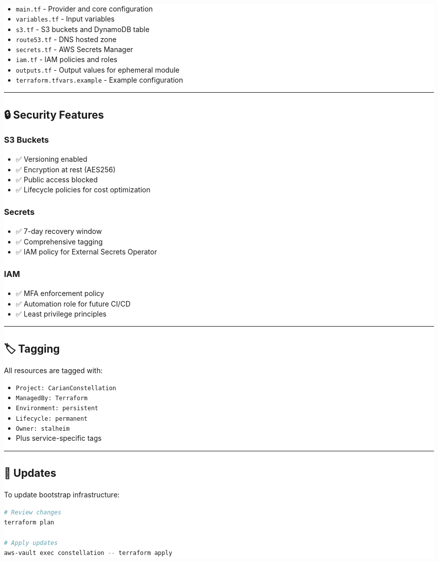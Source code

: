 - `main.tf` - Provider and core configuration
- `variables.tf` - Input variables
- `s3.tf` - S3 buckets and DynamoDB table
- `route53.tf` - DNS hosted zone
- `secrets.tf` - AWS Secrets Manager
- `iam.tf` - IAM policies and roles
- `outputs.tf` - Output values for ephemeral module
- `terraform.tfvars.example` - Example configuration

---

## 🔒 Security Features

### S3 Buckets
- ✅ Versioning enabled
- ✅ Encryption at rest (AES256)
- ✅ Public access blocked
- ✅ Lifecycle policies for cost optimization

### Secrets
- ✅ 7-day recovery window
- ✅ Comprehensive tagging
- ✅ IAM policy for External Secrets Operator

### IAM
- ✅ MFA enforcement policy
- ✅ Automation role for future CI/CD
- ✅ Least privilege principles

---

## 🏷️ Tagging

All resources are tagged with:
- `Project: CarianConstellation`
- `ManagedBy: Terraform`
- `Environment: persistent`
- `Lifecycle: permanent`
- `Owner: stalheim`
- Plus service-specific tags

---

## 🔄 Updates

To update bootstrap infrastructure:

```bash
# Review changes
terraform plan

# Apply updates
aws-vault exec constellation -- terraform apply
```
